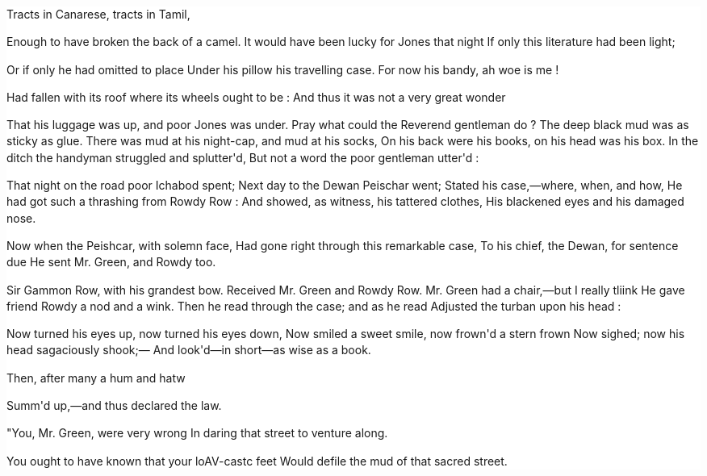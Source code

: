 Tracts in Canarese, tracts in Tamil,

Enough to have broken the back of a camel.
It would have been lucky for Jones that night
If only this literature had been light;

Or if only he had omitted to place
Under his pillow his travelling case.
For now his bandy, ah woe is me !

Had fallen with its roof where its wheels ought to be :
And thus it was not a very great wonder

That his luggage was up, and poor Jones was under.
Pray what could the Reverend gentleman do ?
The deep black mud was as sticky as glue.
There was mud at his night-cap, and mud at his socks,
On his back were his books, on his head was his box.
In the ditch the handyman struggled and splutter'd,
But not a word the poor gentleman utter'd :

That night on the road poor Ichabod spent;
Next day to the Dewan Peischar went;
Stated his case,—where, when, and how,
He had got such a thrashing from Rowdy Row :
And showed, as witness, his tattered clothes,
His blackened eyes and his damaged nose.


Now when the Peishcar, with solemn face,
Had gone right through this remarkable case,
To his chief, the Dewan, for sentence due
He sent Mr. Green, and Rowdy too.


Sir Gammon Row, with his grandest bow.
Received Mr. Green and Rowdy Row.
Mr. Green had a chair,—but I really tliink
He gave friend Rowdy a nod and a wink.
Then he read through the case; and as he read
Adjusted the turban upon his head :

Now turned his eyes up, now turned his eyes down,
Now smiled a sweet smile, now frown'd a stern frown
Now sighed; now his head sagaciously shook;—
And look'd—in short—as wise as a book.

Then, after many a hum and hatw

Summ'd up,—and thus declared the law.


\"You, Mr. Green, were very wrong
In daring that street to venture along.

You ought to have known that your loAV-castc feet
Would defile the mud of that sacred street.
